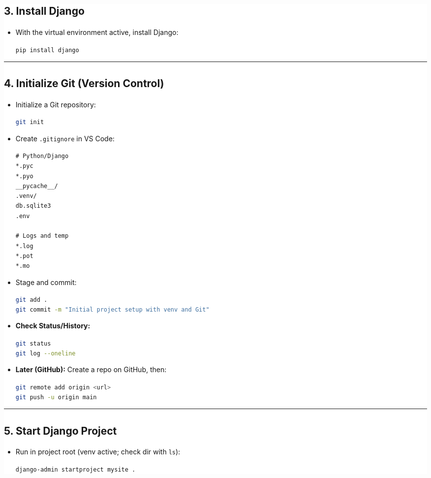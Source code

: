 
## 3. Install Django
- With the virtual environment active, install Django:
  ```bash
  pip install django
  ```

---

## 4. Initialize Git (Version Control)
- Initialize a Git repository:
  ```bash
  git init
  ```

- Create `.gitignore` in VS Code:
  ```gitignore
  # Python/Django
  *.pyc
  *.pyo
  __pycache__/
  .venv/
  db.sqlite3
  .env

  # Logs and temp
  *.log
  *.pot
  *.mo
  ```

- Stage and commit:
  ```bash
  git add .
  git commit -m "Initial project setup with venv and Git"
  ```

- **Check Status/History:**
  ```bash
  git status
  git log --oneline
  ```

- **Later (GitHub):** Create a repo on GitHub, then:
  ```bash
  git remote add origin <url>
  git push -u origin main
  ```

---

## 5. Start Django Project
- Run in project root (venv active; check dir with `ls`):
  ```bash
  django-admin startproject mysite .
  ```

